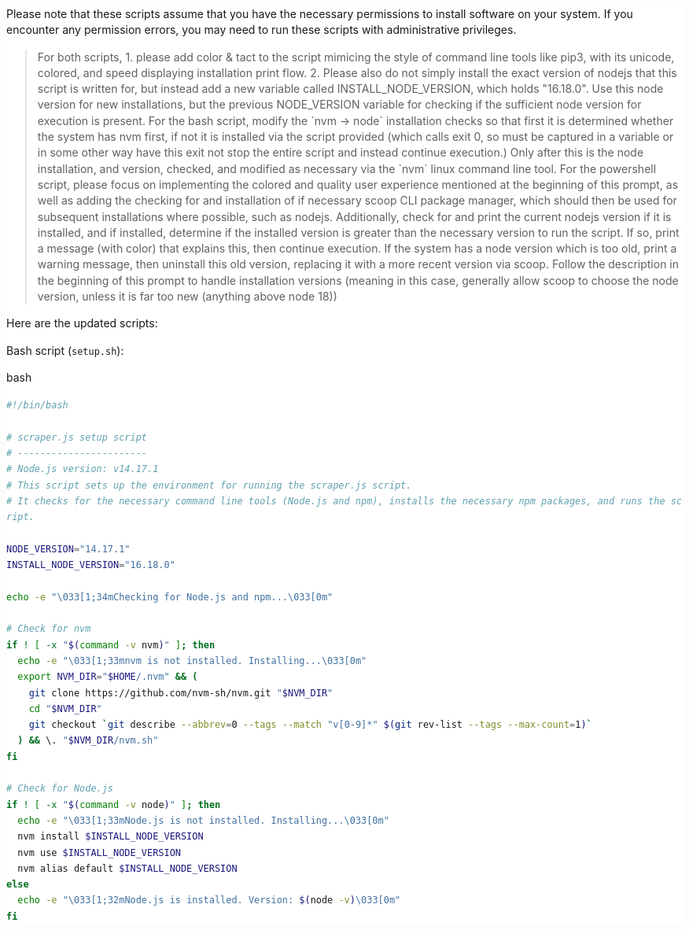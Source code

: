 Please note that these scripts assume that you have the necessary permissions to install software on your system. If you encounter any permission errors, you may need to run these scripts with administrative privileges.

> For both scripts, 1. please add color & tact to the script mimicing the style of command line tools like pip3, with its unicode, colored, and speed displaying installation print flow. 2. Please also do not simply install the exact version of nodejs that this script is written for, but instead add a new variable called INSTALL\_NODE\_VERSION, which holds "16.18.0". Use this node version for new installations, but the previous NODE\_VERSION variable for checking if the sufficient node version for execution is present. For the bash script, modify the \`nvm -> node\` installation checks so that first it is determined whether the system has nvm first, if not it is installed via the script provided (which calls exit 0, so must be captured in a variable or in some other way have this exit not stop the entire script and instead continue execution.) Only after this is the node installation, and version, checked, and modified as necessary via the \`nvm\` linux command line tool. For the powershell script, please focus on implementing the colored and quality user experience mentioned at the beginning of this prompt, as well as adding the checking for and installation of if necessary scoop CLI package manager, which should then be used for subsequent installations where possible, such as nodejs. Additionally, check for and print the current nodejs version if it is installed, and if installed, determine if the installed version is greater than the necessary version to run the script. If so, print a message (with color) that explains this, then continue execution. If the system has a node version which is too old, print a warning message, then uninstall this old version, replacing it with a more recent version via scoop. Follow the description in the beginning of this prompt to handle installation versions (meaning in this case, generally allow scoop to choose the node version, unless it is far too new (anything above node 18))

Here are the updated scripts:

Bash script (`setup.sh`):

bash

```bash
#!/bin/bash

# scraper.js setup script
# -----------------------
# Node.js version: v14.17.1
# This script sets up the environment for running the scraper.js script.
# It checks for the necessary command line tools (Node.js and npm), installs the necessary npm packages, and runs the script.

NODE_VERSION="14.17.1"
INSTALL_NODE_VERSION="16.18.0"

echo -e "\033[1;34mChecking for Node.js and npm...\033[0m"

# Check for nvm
if ! [ -x "$(command -v nvm)" ]; then
  echo -e "\033[1;33mnvm is not installed. Installing...\033[0m"
  export NVM_DIR="$HOME/.nvm" && (
    git clone https://github.com/nvm-sh/nvm.git "$NVM_DIR"
    cd "$NVM_DIR"
    git checkout `git describe --abbrev=0 --tags --match "v[0-9]*" $(git rev-list --tags --max-count=1)`
  ) && \. "$NVM_DIR/nvm.sh"
fi

# Check for Node.js
if ! [ -x "$(command -v node)" ]; then
  echo -e "\033[1;33mNode.js is not installed. Installing...\033[0m"
  nvm install $INSTALL_NODE_VERSION
  nvm use $INSTALL_NODE_VERSION
  nvm alias default $INSTALL_NODE_VERSION
else
  echo -e "\033[1;32mNode.js is installed. Version: $(node -v)\033[0m"
fi
```